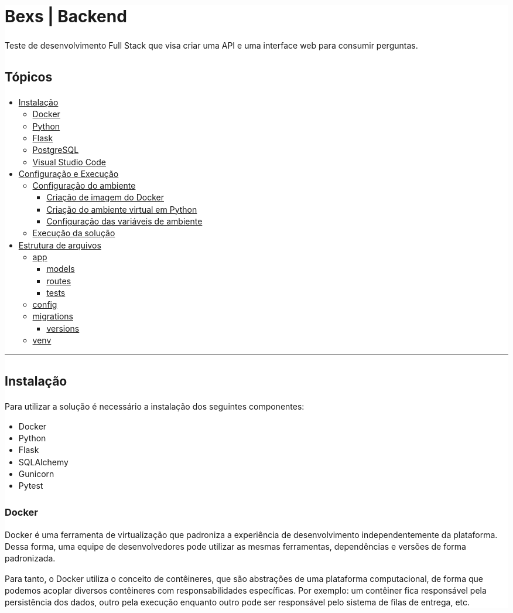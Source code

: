 # Bexs | Backend

Teste de desenvolvimento Full Stack que visa criar uma API e uma interface web para consumir perguntas.

## Tópicos

- [Instalação](#instalação)
  - [Docker](#docker)
  - [Python](#python)
  - [Flask](#flask)
  - [PostgreSQL](#postgresql)
  - [Visual Studio Code](#visual-studio-code)
- [Configuração e Execução](#configuração-e-execução)
  - [Configuração do ambiente](#configuração-do-ambiente)
    - [Criação de imagem do Docker](#criação-de-imagem-do-docker)
    - [Criação do ambiente virtual em Python](#criação-do-ambiente-virtual-em-python)
    - [Configuração das variáveis de ambiente](#configuração-das-variáveis-de-ambiente)
  - [Execução da solução](#execução-da-solução)
- [Estrutura de arquivos](#estrutura-de-arquivos)
  - [app](#app)
    - [models](#models)
    - [routes](#routes)
    - [tests](#tests)
  - [config](#config)
  - [migrations](#migrations)
    - [versions](#versions)
  - [venv](#venv)

---

## Instalação

Para utilizar a solução é necessário a instalação dos seguintes componentes:

- Docker
- Python
- Flask
- SQLAlchemy
- Gunicorn
- Pytest

### Docker

Docker é uma ferramenta de virtualização que padroniza a experiência de desenvolvimento independentemente da plataforma. Dessa forma, uma equipe de desenvolvedores pode utilizar as mesmas ferramentas, dependências e versões de forma padronizada.

Para tanto, o Docker utiliza o conceito de contêineres, que são abstrações de uma plataforma computacional, de forma que podemos acoplar diversos contêineres com responsabilidades específicas. Por exemplo: um contêiner fica responsável pela persistência dos dados, outro pela execução enquanto outro pode ser responsável pelo sistema de filas de entrega, etc.
